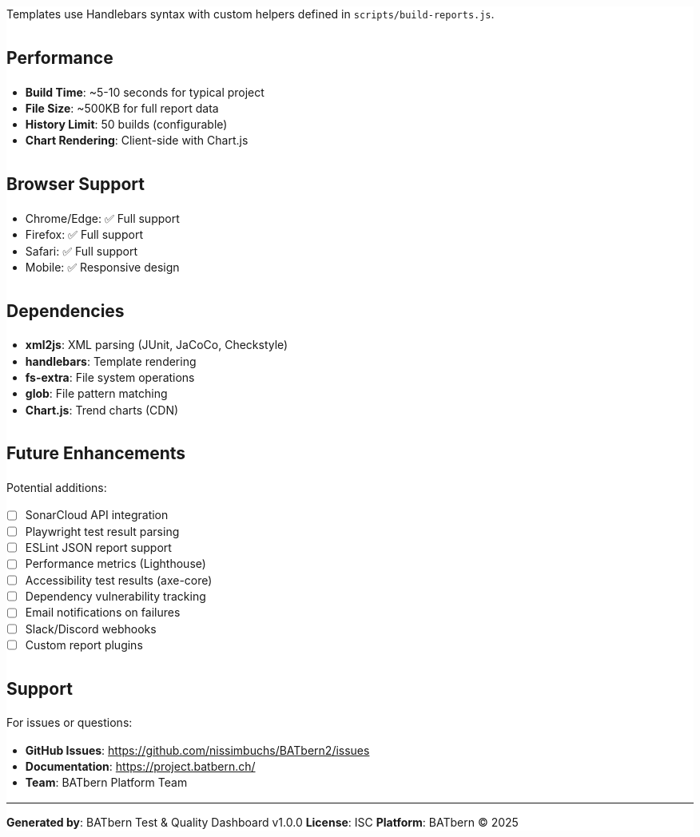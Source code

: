 Templates use Handlebars syntax with custom helpers defined in `scripts/build-reports.js`.

## Performance

- **Build Time**: ~5-10 seconds for typical project
- **File Size**: ~500KB for full report data
- **History Limit**: 50 builds (configurable)
- **Chart Rendering**: Client-side with Chart.js

## Browser Support

- Chrome/Edge: ✅ Full support
- Firefox: ✅ Full support
- Safari: ✅ Full support
- Mobile: ✅ Responsive design

## Dependencies

- **xml2js**: XML parsing (JUnit, JaCoCo, Checkstyle)
- **handlebars**: Template rendering
- **fs-extra**: File system operations
- **glob**: File pattern matching
- **Chart.js**: Trend charts (CDN)

## Future Enhancements

Potential additions:

- [ ] SonarCloud API integration
- [ ] Playwright test result parsing
- [ ] ESLint JSON report support
- [ ] Performance metrics (Lighthouse)
- [ ] Accessibility test results (axe-core)
- [ ] Dependency vulnerability tracking
- [ ] Email notifications on failures
- [ ] Slack/Discord webhooks
- [ ] Custom report plugins

## Support

For issues or questions:

- **GitHub Issues**: https://github.com/nissimbuchs/BATbern2/issues
- **Documentation**: https://project.batbern.ch/
- **Team**: BATbern Platform Team

---

**Generated by**: BATbern Test & Quality Dashboard v1.0.0
**License**: ISC
**Platform**: BATbern © 2025
